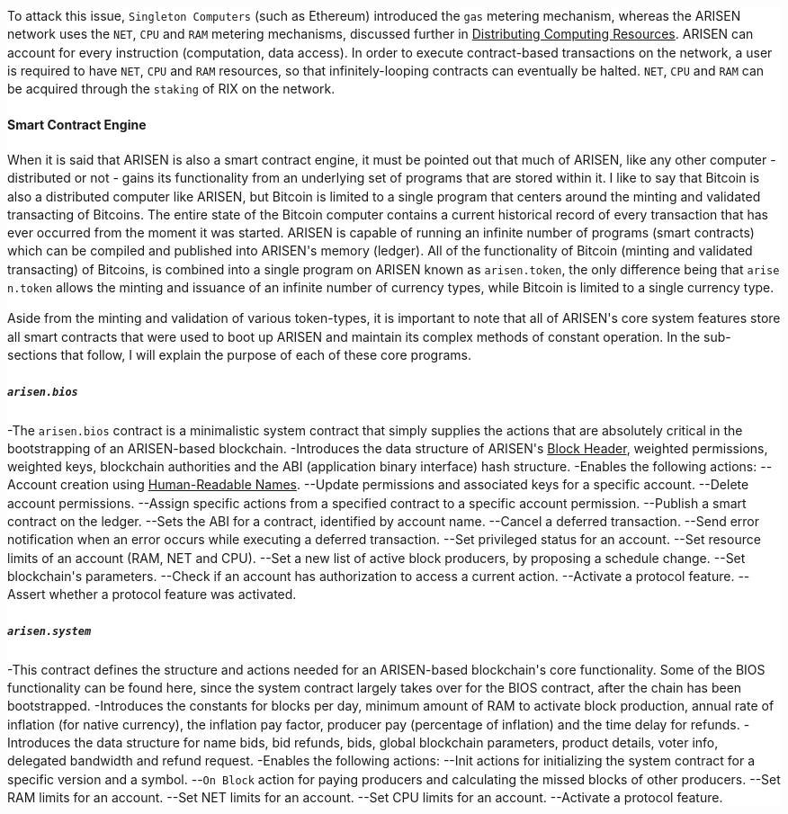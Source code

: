 To attack this issue, `Singleton Computers` (such as Ethereum) introduced the `gas` metering mechanism, whereas the ARISEN network uses the `NET`, `CPU` and `RAM` metering mechanisms, discussed further in [Distributing Computing Resources](#distributed-computing-resources). ARISEN can account for every instruction (computation, data access). In order to execute contract-based transactions on the network, a user is required to have `NET`, `CPU` and `RAM` resources, so that infinitely-looping contracts can eventually be halted. `NET`, `CPU` and `RAM` can be acquired through the `staking` of RIX on the network.

#### Smart Contract Engine
When it is said that ARISEN is also a smart contract engine, it must be pointed out that much of ARISEN, like any other computer - distributed or not - gains its functionality from an underlying set of programs that are stored within it. I like to say that Bitcoin is also a distributed computer like ARISEN, but Bitcoin is limited to a single program that centers around the minting and validated transacting of Bitcoins. The entire state of the Bitcoin computer contains a current historical record of every transaction that has ever occurred from the moment it was started. ARISEN is capable of running an infinite number of programs (smart contracts) which can be compiled and published into ARISEN's memory (ledger). All of the functionality of Bitcoin (minting and validated transacting) of Bitcoins, is combined into a single program on ARISEN known as `arisen.token`, the only difference being that `arisen.token` allows the minting and issuance of an infinite number of currency types, while Bitcoin is limited to a single currency type.

Aside from the minting and validation of various token-types, it is important to note that all of ARISEN's core system features store all smart contracts that were used to boot up ARISEN and maintain its complex methods of constant operation. In the sub-sections that follow, I will explain the purpose of each of these core programs.

##### `arisen.bios`
-The `arisen.bios` contract is a minimalistic system contract that simply supplies the actions that are absolutely critical in the bootstrapping of an ARISEN-based blockchain.
-Introduces the data structure of ARISEN's [Block Header](#block-header), weighted permissions, weighted keys, blockchain authorities and the ABI (application binary interface) hash structure.
-Enables the following actions:
--Account creation using [Human-Readable Names](#human-readable-names).
--Update permissions and associated keys for a specific account.
--Delete account permissions.
--Assign specific actions from a specified contract to a specific account permission.
--Publish a smart contract on the ledger.
--Sets the ABI for a contract, identified by account name.
--Cancel a deferred transaction.
--Send error notification when an error occurs while executing a deferred transaction.
--Set privileged status for an account.
--Set resource limits of an account (RAM, NET and CPU).
--Set a new list of active block producers, by proposing a schedule change.
--Set blockchain's parameters.
--Check if an account has authorization to access a current action.
--Activate a protocol feature.
--Assert whether a protocol feature was activated.

##### `arisen.system`
-This contract defines the structure and actions needed for an ARISEN-based blockchain's core functionality. Some of the BIOS functionality can be found here, since the system contract largely takes over for the BIOS contract, after the chain has been bootstrapped.
-Introduces the constants for blocks per day, minimum amount of RAM to activate block production, annual rate of inflation (for native currency), the inflation pay factor, producer pay (percentage of inflation) and the time delay for refunds.
-Introduces the data structure for name bids, bid refunds, bids, global blockchain parameters, product details, voter info, delegated bandwidth and refund request.
-Enables the following actions:
--Init actions for initializing the system contract for a specific version and a symbol.
--`On Block` action for paying producers and calculating the missed blocks of other producers.
--Set RAM limits for an account.
--Set NET limits for an account.
--Set CPU limits for an account.
--Activate a protocol feature.